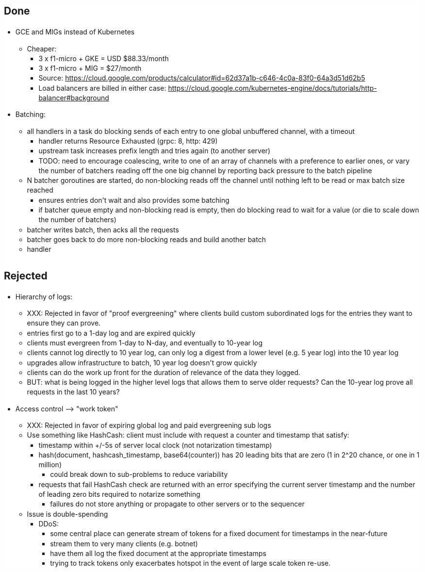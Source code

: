 ## Done

* GCE and MIGs instead of Kubernetes
  * Cheaper:
    * 3 x f1-micro + GKE = USD $88.33/month
    * 3 x f1-micro + MIG = $27/month
    * Source: https://cloud.google.com/products/calculator#id=62d37a1b-c646-4c0a-83f0-64a3d51d62b5
    * Load balancers are billed in either case: https://cloud.google.com/kubernetes-engine/docs/tutorials/http-balancer#background

* Batching:
  * all handlers in a task do blocking sends of each entry to one global
    unbuffered channel, with a timeout
    * handler returns Resource Exhausted (grpc: 8, http: 429)
    * upstream task increases prefix length and tries again (to another server)
    * TODO: need to encourage coalescing, write to one of an array of channels
      with a preference to earlier ones, or vary the number of batchers reading
      off the one big channel by reporting back pressure to the batch pipeline
  * N batcher goroutines are started, do non-blocking reads off the channel
    until nothing left to be read or max batch size reached
    * ensures entries don't wait and also provides some batching
    * if batcher queue empty and non-blocking read is empty, then do blocking
      read to wait for a value (or die to scale down the number of batchers)
  * batcher writes batch, then acks all the requests
  * batcher goes back to do more non-blocking reads and build another batch
  * handler

## Rejected

* Hierarchy of logs:
  * XXX: Rejected in favor of "proof evergreening" where clients build custom
    subordinated logs for the entries they want to ensure they can prove.
  * entries first go to a 1-day log and are expired quickly
  * clients must evergreen from 1-day to N-day, and eventually to 10-year log
  * clients cannot log directly to 10 year log, can only log a digest from a
    lower level (e.g. 5 year log) into the 10 year log
  * upgrades allow infrastructure to batch, 10 year log doesn't grow quickly
  * clients can do the work up front for the duration of relevance of the data
    they logged.
  * BUT: what is being logged in the higher level logs that allows them to
    serve older requests? Can the 10-year log prove all requests in the last
    10 years?

* Access control --> "work token"
  * XXX: Rejected in favor of expiring global log and paid evergreening sub logs
  * Use something like HashCash: client must include with request a counter and
    timestamp that satisfy:
    * timestamp within +/-5s of server local clock (not notarization timestamp)
    * hash(document, hashcash_timestamp, base64(counter)) has 20 leading bits
      that are zero (1 in 2^20 chance, or one in 1 million)
      * could break down to sub-problems to reduce variability
    * requests that fail HashCash check are returned with an error specifying
      the current server timestamp and the number of leading zero bits required
      to notarize something
      * failures do not store anything or propagate to other servers or to the
        sequencer
  * Issue is double-spending
    * DDoS:
      * some central place can generate stream of tokens for a fixed document
        for timestamps in the near-future
      * stream them to very many clients (e.g. botnet)
      * have them all log the fixed document at the appropriate timestamps
      * trying to track tokens only exacerbates hotspot in the event of large
        scale token re-use.